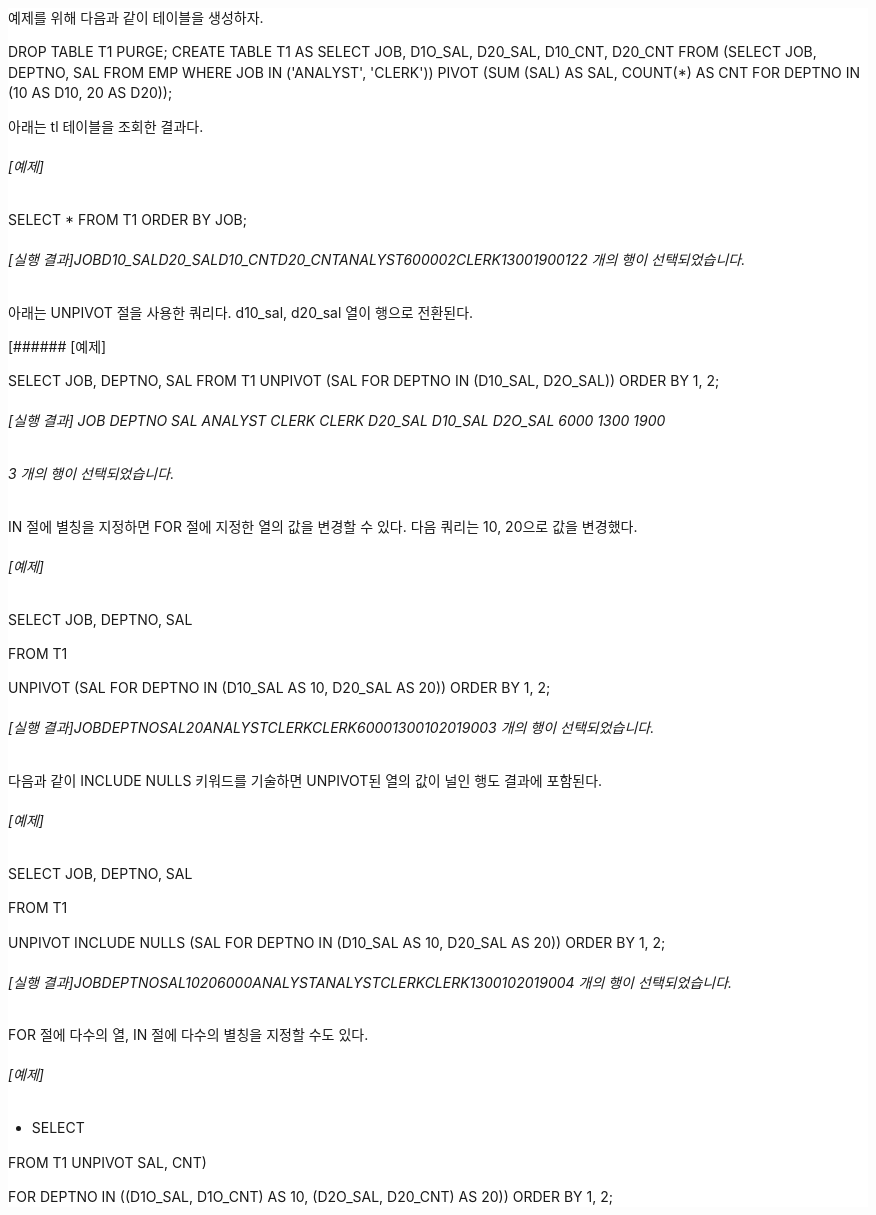 예제를 위해 다음과 같이 테이블을 생성하자.

DROP TABLE T1 PURGE; CREATE TABLE T1 AS SELECT JOB, D1O_SAL, D20_SAL, D10_CNT, D20_CNT FROM (SELECT JOB, DEPTNO, SAL FROM EMP WHERE JOB IN ('ANALYST', 'CLERK')) PIVOT (SUM (SAL) AS SAL, COUNT(*) AS CNT FOR DEPTNO IN (10 AS D10, 20 AS D20));

아래는 tl 테이블을 조회한 결과다.

###### [예제]

SELECT * FROM T1 ORDER BY JOB;

###### [실행 결과]JOBD10_SALD20_SALD10_CNTD20_CNTANALYST600002CLERK13001900122 개의 행이 선택되었습니다.

아래는 UNPIVOT 절을 사용한 쿼리다. d10_sal, d20_sal 열이 행으로 전환된다.

[###### [예제]

SELECT JOB, DEPTNO, SAL FROM T1 UNPIVOT (SAL FOR DEPTNO IN (D10_SAL, D2O_SAL)) ORDER BY 1, 2;

###### [실행 결과] JOB DEPTNO SAL ANALYST CLERK CLERK D20_SAL D10_SAL D2O_SAL 6000 1300 1900

###### 3 개의 행이 선택되었습니다.

IN 절에 별칭을 지정하면 FOR 절에 지정한 열의 값을 변경할 수 있다. 다음 쿼리는 10, 20으로 값을 변경했다.

###### [예제]

SELECT JOB, DEPTNO, SAL

FROM T1

UNPIVOT (SAL FOR DEPTNO IN (D10_SAL AS 10, D20_SAL AS 20)) ORDER BY 1, 2;

###### [실행 결과]JOBDEPTNOSAL20ANALYSTCLERKCLERK60001300102019003 개의 행이 선택되었습니다.

다음과 같이 INCLUDE NULLS 키워드를 기술하면 UNPIVOT된 열의 값이 널인 행도 결과에 포함된다.

###### [예제]

SELECT JOB, DEPTNO, SAL

FROM T1

UNPIVOT INCLUDE NULLS (SAL FOR DEPTNO IN (D10_SAL AS 10, D20_SAL AS 20)) ORDER BY 1, 2;

###### [실행 결과]JOBDEPTNOSAL10206000ANALYSTANALYSTCLERKCLERK1300102019004 개의 행이 선택되었습니다.

FOR 절에 다수의 열, IN 절에 다수의 별칭을 지정할 수도 있다.

###### [예제]

* SELECT

FROM T1 UNPIVOT SAL, CNT)

FOR DEPTNO IN ((D1O_SAL, D1O_CNT) AS 10, (D2O_SAL, D20_CNT) AS 20)) ORDER BY 1, 2;
